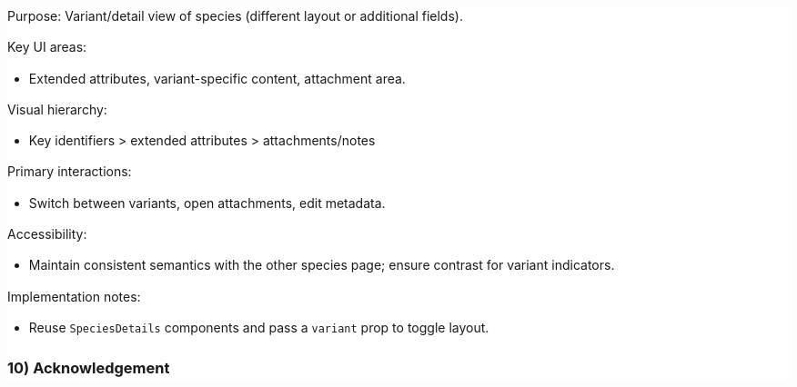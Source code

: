 Purpose: Variant/detail view of species (different layout or additional fields).

Key UI areas:
- Extended attributes, variant-specific content, attachment area.

Visual hierarchy:
- Key identifiers > extended attributes > attachments/notes

Primary interactions:
- Switch between variants, open attachments, edit metadata.

Accessibility:
- Maintain consistent semantics with the other species page; ensure contrast for variant indicators.

Implementation notes:
- Reuse `SpeciesDetails` components and pass a `variant` prop to toggle layout.

### 10) Acknowledgement
